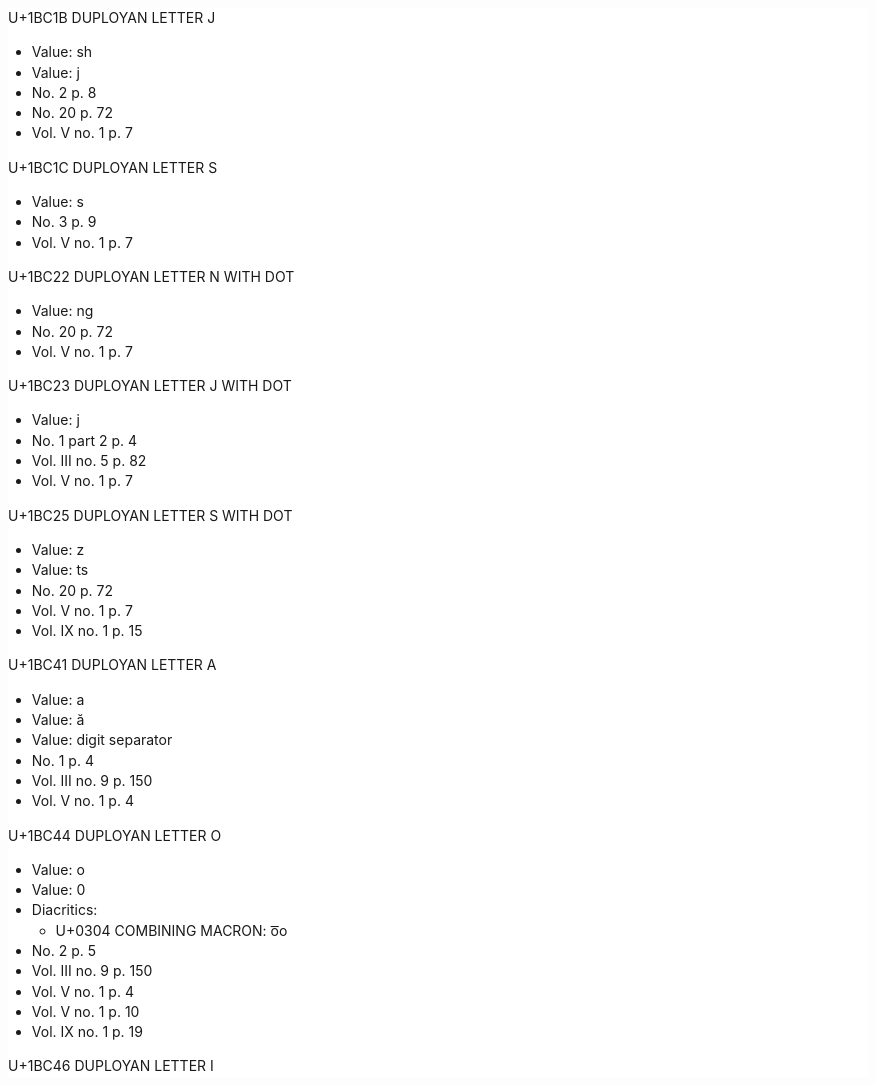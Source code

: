 U+1BC1B DUPLOYAN LETTER J

* Value: sh
* Value: j
* No. 2 p. 8
* No. 20 p. 72
* Vol. V no. 1 p. 7

U+1BC1C DUPLOYAN LETTER S

* Value: s
* No. 3 p. 9
* Vol. V no. 1 p. 7

U+1BC22 DUPLOYAN LETTER N WITH DOT

* Value: ng
* No. 20 p. 72
* Vol. V no. 1 p. 7

U+1BC23 DUPLOYAN LETTER J WITH DOT

* Value: j
* No. 1 part 2 p. 4
* Vol. III no. 5 p. 82
* Vol. V no. 1 p. 7

U+1BC25 DUPLOYAN LETTER S WITH DOT

* Value: z
* Value: ts
* No. 20 p. 72
* Vol. V no. 1 p. 7
* Vol. IX no. 1 p. 15

U+1BC41 DUPLOYAN LETTER A

* Value: a
* Value: ă
* Value: digit separator
* No. 1 p. 4
* Vol. III no. 9 p. 150
* Vol. V no. 1 p. 4

U+1BC44 DUPLOYAN LETTER O

* Value: o
* Value: 0
* Diacritics:
  * U+0304 COMBINING MACRON: o͞o
* No. 2 p. 5
* Vol. III no. 9 p. 150
* Vol. V no. 1 p. 4
* Vol. V no. 1 p. 10
* Vol. IX no. 1 p. 19

U+1BC46 DUPLOYAN LETTER I
